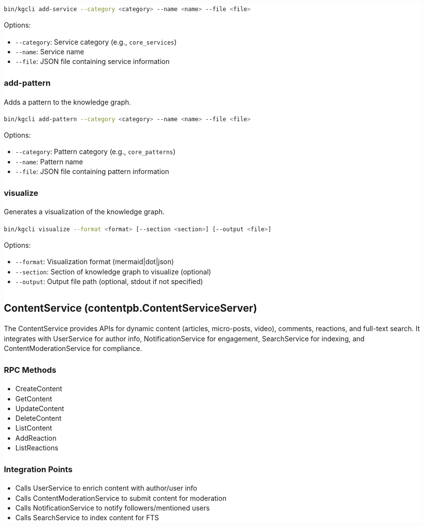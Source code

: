 ```bash
bin/kgcli add-service --category <category> --name <name> --file <file>
```

Options:

- `--category`: Service category (e.g., `core_services`)
- `--name`: Service name
- `--file`: JSON file containing service information

### add-pattern

Adds a pattern to the knowledge graph.

```bash
bin/kgcli add-pattern --category <category> --name <name> --file <file>
```

Options:

- `--category`: Pattern category (e.g., `core_patterns`)
- `--name`: Pattern name
- `--file`: JSON file containing pattern information

### visualize

Generates a visualization of the knowledge graph.

```bash
bin/kgcli visualize --format <format> [--section <section>] [--output <file>]
```

Options:

- `--format`: Visualization format (mermaid|dot|json)
- `--section`: Section of knowledge graph to visualize (optional)
- `--output`: Output file path (optional, stdout if not specified)

## ContentService (contentpb.ContentServiceServer)

The ContentService provides APIs for dynamic content (articles, micro-posts, video), comments, reactions, and full-text search. It integrates with UserService for author info, NotificationService for engagement, SearchService for indexing, and ContentModerationService for compliance.

### RPC Methods
- CreateContent
- GetContent
- UpdateContent
- DeleteContent
- ListContent
- AddReaction
- ListReactions

### Integration Points
- Calls UserService to enrich content with author/user info
- Calls ContentModerationService to submit content for moderation
- Calls NotificationService to notify followers/mentioned users
- Calls SearchService to index content for FTS
